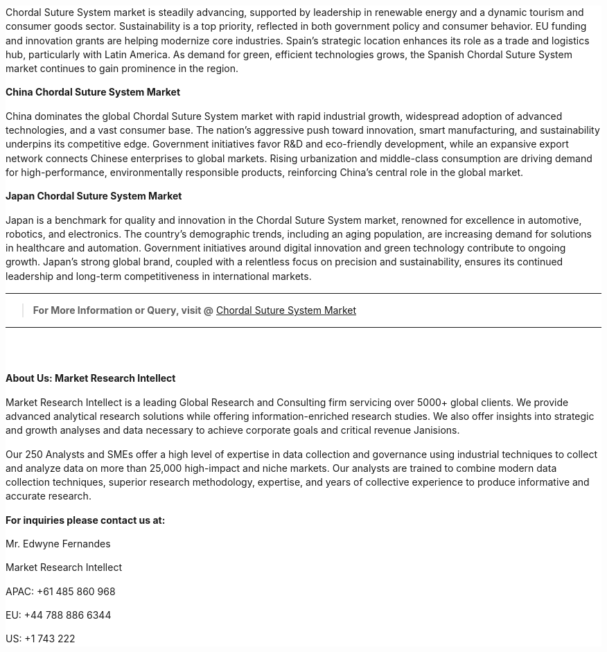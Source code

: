 Chordal Suture System market is steadily advancing, supported by leadership in renewable energy and a dynamic tourism and consumer goods sector. Sustainability is a top priority, reflected in both government policy and consumer behavior. EU funding and innovation grants are helping modernize core industries. Spain&rsquo;s strategic location enhances its role as a trade and logistics hub, particularly with Latin America. As demand for green, efficient technologies grows, the Spanish Chordal Suture System market continues to gain prominence in the region.</p><p class="" data-start="4977" data-end="5589"><strong data-start="4977" data-end="4998">China Chordal Suture System Market</strong></p><p class="" data-start="4977" data-end="5589">China dominates the global Chordal Suture System market with rapid industrial growth, widespread adoption of advanced technologies, and a vast consumer base. The nation&rsquo;s aggressive push toward innovation, smart manufacturing, and sustainability underpins its competitive edge. Government initiatives favor R&amp;D and eco-friendly development, while an expansive export network connects Chinese enterprises to global markets. Rising urbanization and middle-class consumption are driving demand for high-performance, environmentally responsible products, reinforcing China&rsquo;s central role in the global market.</p><p class="" data-start="5591" data-end="6162"><strong data-start="5591" data-end="5612">Japan Chordal Suture System Market</strong></p><p class="" data-start="5591" data-end="6162">Japan is a benchmark for quality and innovation in the Chordal Suture System market, renowned for excellence in automotive, robotics, and electronics. The country&rsquo;s demographic trends, including an aging population, are increasing demand for solutions in healthcare and automation. Government initiatives around digital innovation and green technology contribute to ongoing growth. Japan&rsquo;s strong global brand, coupled with a relentless focus on precision and sustainability, ensures its continued leadership and long-term competitiveness in international markets.</p><hr /><blockquote><p><span class="font-[700]"><strong>For More Information or Query, visit&nbsp;@</strong>&nbsp;</span><span class="font-[700]"><a href="https://www.marketresearchintellect.com/product/global-chordal-suture-system-market-size-and-forecast/?utm_source=Linkedin&utm_medium=026" target="_blank" data-tracking-control-name="article-ssr-frontend-pulse_little-text-block" data-tracking-will-navigate="" data-test-link="">Chordal Suture System Market</a></span></p></blockquote><hr /><h3>&nbsp;</h3><p><strong><span class="font-[700]">About Us: Market Research Intellect</span></strong></p><p><span class="">Market Research Intellect is a leading Global Research and Consulting firm servicing over 5000+ global clients. We provide advanced analytical research solutions while offering information-enriched research studies.&nbsp;</span>We also offer insights into strategic and growth analyses and data necessary to achieve corporate goals and critical revenue Janisions.</p><p><span class="">Our 250 Analysts and SMEs offer a high level of expertise in data collection and governance using industrial techniques to collect and analyze data on more than 25,000 high-impact and niche markets. Our analysts are trained to combine modern data collection techniques, superior research methodology, expertise, and years of collective experience to produce informative and accurate research.</span></p><p><strong>For inquiries please contact us at:</strong></p><p>Mr. Edwyne Fernandes</p><p>Market Research Intellect</p><p>APAC: +61 485 860 968</p><p>EU: +44 788 886 6344</p><p>US: +1 743 222